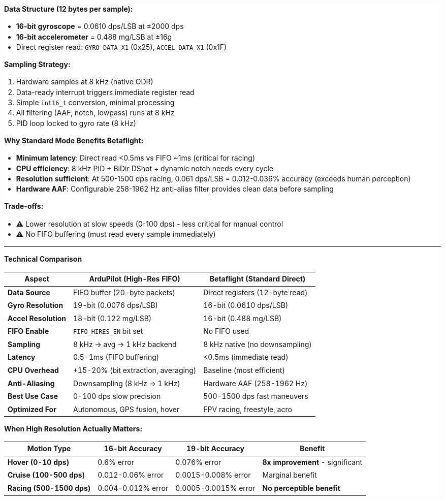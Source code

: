 **Data Structure (12 bytes per sample):**
- **16-bit gyroscope** = 0.0610 dps/LSB at ±2000 dps
- **16-bit accelerometer** = 0.488 mg/LSB at ±16g
- Direct register read: `GYRO_DATA_X1` (0x25), `ACCEL_DATA_X1` (0x1F)

**Sampling Strategy:**
1. Hardware samples at 8 kHz (native ODR)
2. Data-ready interrupt triggers immediate register read
3. Simple `int16_t` conversion, minimal processing
4. All filtering (AAF, notch, lowpass) runs at 8 kHz
5. PID loop locked to gyro rate (8 kHz)

**Why Standard Mode Benefits Betaflight:**
- **Minimum latency**: Direct read <0.5ms vs FIFO ~1ms (critical for racing)
- **CPU efficiency**: 8 kHz PID + BiDir DShot + dynamic notch needs every cycle
- **Resolution sufficient**: At 500-1500 dps racing, 0.061 dps/LSB = 0.012-0.036% accuracy (exceeds human perception)
- **Hardware AAF**: Configurable 258-1962 Hz anti-alias filter provides clean data before sampling

**Trade-offs:**
- ⚠️ Lower resolution at slow speeds (0-100 dps) - less critical for manual control
- ⚠️ No FIFO buffering (must read every sample immediately)

---

**Technical Comparison**

| Aspect | ArduPilot (High-Res FIFO) | Betaflight (Standard Direct) |
|--------|---------------------------|------------------------------|
| **Data Source** | FIFO buffer (20-byte packets) | Direct registers (12-byte read) |
| **Gyro Resolution** | 19-bit (0.0076 dps/LSB) | 16-bit (0.0610 dps/LSB) |
| **Accel Resolution** | 18-bit (0.122 mg/LSB) | 16-bit (0.488 mg/LSB) |
| **FIFO Enable** | `FIFO_HIRES_EN` bit set | No FIFO used |
| **Sampling** | 8 kHz → avg → 1 kHz backend | 8 kHz native (no downsampling) |
| **Latency** | 0.5-1ms (FIFO buffering) | <0.5ms (immediate read) |
| **CPU Overhead** | +15-20% (bit extraction, averaging) | Baseline (most efficient) |
| **Anti-Aliasing** | Downsampling (8 kHz → 1 kHz) | Hardware AAF (258-1962 Hz) |
| **Best Use Case** | 0-100 dps slow precision | 500-1500 dps fast maneuvers |
| **Optimized For** | Autonomous, GPS fusion, hover | FPV racing, freestyle, acro |

**When High Resolution Actually Matters:**

| Motion Type | 16-bit Accuracy | 19-bit Accuracy | Benefit |
|-------------|-----------------|-----------------|---------|
| **Hover (0-10 dps)** | 0.6% error | 0.076% error | **8x improvement** - significant |
| **Cruise (100-500 dps)** | 0.012-0.06% error | 0.0015-0.008% error | Marginal benefit |
| **Racing (500-1500 dps)** | 0.004-0.012% error | 0.0005-0.0015% error | **No perceptible benefit** |
